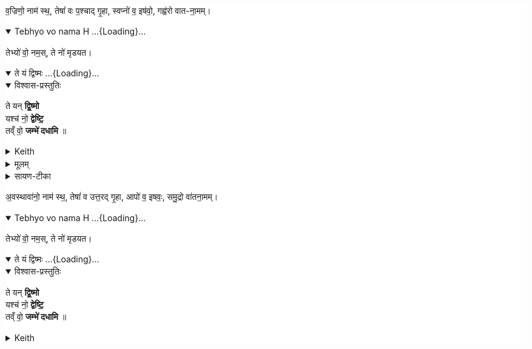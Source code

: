 व॒ज्रिणो॒ नाम॑ स्थ॒, तेषां॑ वः प॒श्चाद् गृ॒हा, स्वप्नो॑ व॒ इष॑वो॒, गह्व॑रो वात-ना॒मम्।  
<div class="js_include" includetitle="false" newlevelforh1="5" unfilled="" url="/vedAH_yajuH/taittirIyam/sUtram/ApastambaH/gRhyam/ekAgnikANDam/vishvAsa-prastutiH/2_17/tebhyo_vo_namaH.md">
<details open><summary><h12>Tebhyo vo nama H ...{Loading}...</h12></summary>


तेभ्यो॑ वो॒ नम॒स्, ते नो॑ मृडयत।

<div class="js_include" includetitle="false" newlevelforh1="5" unfilled="" url="/vedAH_yajuH/taittirIyam/saMhitA/yajuH/sarva-prastutiH/4/5_rudra-homa-mantrAH/11_sahasrANi_sahasrashaH/te_yaM_dviShmaH.md">
<details open><summary><h17>ते यं द्विष्मः ...{Loading}...</h17></summary>
<details open><summary>विश्वास-प्रस्तुतिः</summary>

ते यन् **द्वि॒ष्मो**  
यश्च॑ नो॒ **द्वेष्टि॒**  
तव्ँ वो॒ **जम्भे॑ दधामि** ॥
</details>
<details><summary>Keith</summary>

him whom we hate and him who hateth us, I place him within your jaws.
</details>
<details><summary>मूलम्</summary>

ते यन्द्वि॒ष्मो यश्च॑ नो॒ द्वेष्टि॒ तव्ँवो॒ जम्भे॑ दधामि
</details>
<details><summary>सायण-टीका</summary>

ते च वयं नगस्कृतरुद्राः सन्तो यं वैरिणं तूष्णीमवस्थितमपि द्विष्मः, यश्च वैरी नोऽस्मांस्तुष्णीमवस्थितानपि द्वेष्टि तमुभयविधं वैरिणं हे रुद्रा वो युष्माकं जम्मे विदारितास्ये दधामि स्थापयामि।
</details>
</details>
</div>
</details>
</div>  

अ॒वस्थावा॑नो॒ नाम॑ स्थ॒, तेषां॑ व उत्त॒रद् गृ॒हा, आपो॑ व॒ इषवः॒, समु॒द्रो वा॑तना॒मम्।  

<div class="js_include" includetitle="false" newlevelforh1="5" unfilled="" url="/vedAH_yajuH/taittirIyam/sUtram/ApastambaH/gRhyam/ekAgnikANDam/vishvAsa-prastutiH/2_17/tebhyo_vo_namaH.md">
<details open><summary><h12>Tebhyo vo nama H ...{Loading}...</h12></summary>


तेभ्यो॑ वो॒ नम॒स्, ते नो॑ मृडयत।

<div class="js_include" includetitle="false" newlevelforh1="5" unfilled="" url="/vedAH_yajuH/taittirIyam/saMhitA/yajuH/sarva-prastutiH/4/5_rudra-homa-mantrAH/11_sahasrANi_sahasrashaH/te_yaM_dviShmaH.md">
<details open><summary><h17>ते यं द्विष्मः ...{Loading}...</h17></summary>
<details open><summary>विश्वास-प्रस्तुतिः</summary>

ते यन् **द्वि॒ष्मो**  
यश्च॑ नो॒ **द्वेष्टि॒**  
तव्ँ वो॒ **जम्भे॑ दधामि** ॥
</details>
<details><summary>Keith</summary>
